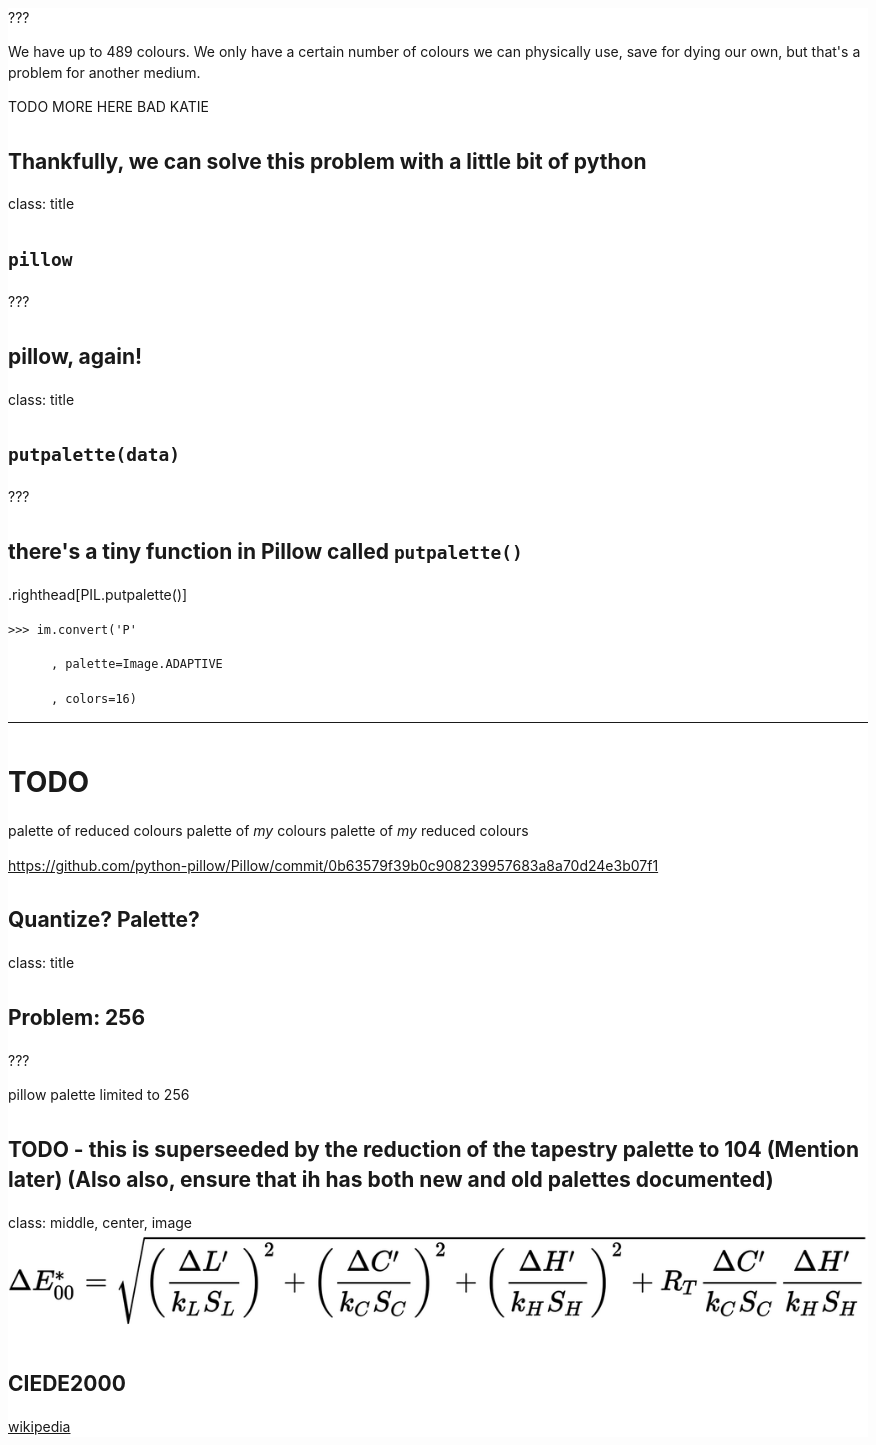 ???

We have up to 489 colours. We only have a certain number of colours we can physically use, save for dying our own, but that's a problem for another medium.

TODO MORE HERE BAD KATIE

Thankfully, we can solve this problem with a little bit of python
---
class: title
## `pillow`
???

pillow, again!
---
class: title
## `putpalette(data)`

???

there's a tiny function in Pillow called `putpalette()`
---
.righthead[PIL.putpalette()]
<BR>
<pre><code class="python">>>> im.convert('P'</code></pre>
<pre><code class="python">&nbsp; &nbsp; &nbsp; , palette=Image.ADAPTIVE</code></pre>
<pre><code class="python">&nbsp; &nbsp; &nbsp; , colors=16)</code></pre>
---
# TODO

palette of reduced colours
palette of *my* colours
palette of *my* reduced colours

https://github.com/python-pillow/Pillow/commit/0b63579f39b0c908239957683a8a70d24e3b07f1

Quantize? Palette?
---
class: title
## Problem: 256
???

pillow palette limited to 256

TODO - this is superseeded by the reduction of the tapestry palette to 104
(Mention later)
(Also also, ensure that ih has both new and old palettes **documented**)
---
class: middle, center, image
![Image](images/ciede2000.jpg)
## CIEDE2000
<span class="foot" style="top: 515px">[wikipedia](https://en.wikipedia.org/wiki/Color_difference)</span>
